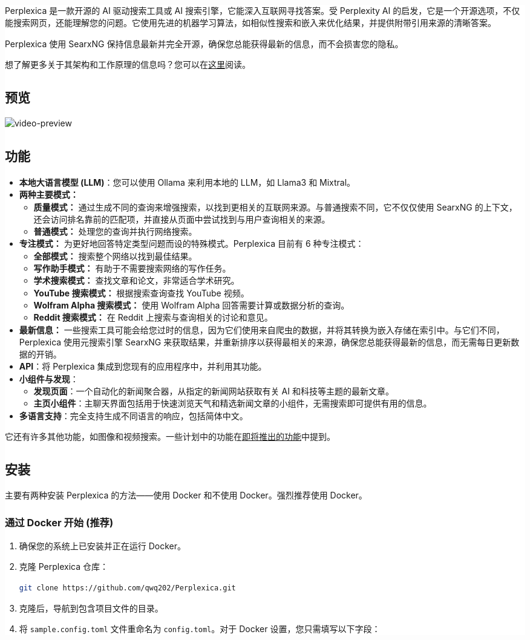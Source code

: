 Perplexica 是一款开源的 AI 驱动搜索工具或 AI 搜索引擎，它能深入互联网寻找答案。受 Perplexity AI 的启发，它是一个开源选项，不仅能搜索网页，还能理解您的问题。它使用先进的机器学习算法，如相似性搜索和嵌入来优化结果，并提供附带引用来源的清晰答案。

Perplexica 使用 SearxNG 保持信息最新并完全开源，确保您总能获得最新的信息，而不会损害您的隐私。

想了解更多关于其架构和工作原理的信息吗？您可以在[这里](https://github.com/qwq202/Perplexica/tree/master/docs/architecture/README.md)阅读。

## 预览

![video-preview](.assets/perplexica-preview.gif)

## 功能

- **本地大语言模型 (LLM)**：您可以使用 Ollama 来利用本地的 LLM，如 Llama3 和 Mixtral。
- **两种主要模式：**
  - **质量模式：** 通过生成不同的查询来增强搜索，以找到更相关的互联网来源。与普通搜索不同，它不仅仅使用 SearxNG 的上下文，还会访问排名靠前的匹配项，并直接从页面中尝试找到与用户查询相关的来源。
  - **普通模式：** 处理您的查询并执行网络搜索。
- **专注模式：** 为更好地回答特定类型问题而设的特殊模式。Perplexica 目前有 6 种专注模式：
  - **全部模式：** 搜索整个网络以找到最佳结果。
  - **写作助手模式：** 有助于不需要搜索网络的写作任务。
  - **学术搜索模式：** 查找文章和论文，非常适合学术研究。
  - **YouTube 搜索模式：** 根据搜索查询查找 YouTube 视频。
  - **Wolfram Alpha 搜索模式：** 使用 Wolfram Alpha 回答需要计算或数据分析的查询。
  - **Reddit 搜索模式：** 在 Reddit 上搜索与查询相关的讨论和意见。
- **最新信息：** 一些搜索工具可能会给您过时的信息，因为它们使用来自爬虫的数据，并将其转换为嵌入存储在索引中。与它们不同，Perplexica 使用元搜索引擎 SearxNG 来获取结果，并重新排序以获得最相关的来源，确保您总能获得最新的信息，而无需每日更新数据的开销。
- **API**：将 Perplexica 集成到您现有的应用程序中，并利用其功能。
- **小组件与发现**：
  - **发现页面**：一个自动化的新闻聚合器，从指定的新闻网站获取有关 AI 和科技等主题的最新文章。
  - **主页小组件**：主聊天界面包括用于快速浏览天气和精选新闻文章的小组件，无需搜索即可提供有用的信息。
- **多语言支持**：完全支持生成不同语言的响应，包括简体中文。

它还有许多其他功能，如图像和视频搜索。一些计划中的功能在[即将推出的功能](#即将推出的功能)中提到。

## 安装

主要有两种安装 Perplexica 的方法——使用 Docker 和不使用 Docker。强烈推荐使用 Docker。

### 通过 Docker 开始 (推荐)

1.  确保您的系统上已安装并正在运行 Docker。
2.  克隆 Perplexica 仓库：

    ```bash
    git clone https://github.com/qwq202/Perplexica.git
    ```

3.  克隆后，导航到包含项目文件的目录。

4.  将 `sample.config.toml` 文件重命名为 `config.toml`。对于 Docker 设置，您只需填写以下字段：
